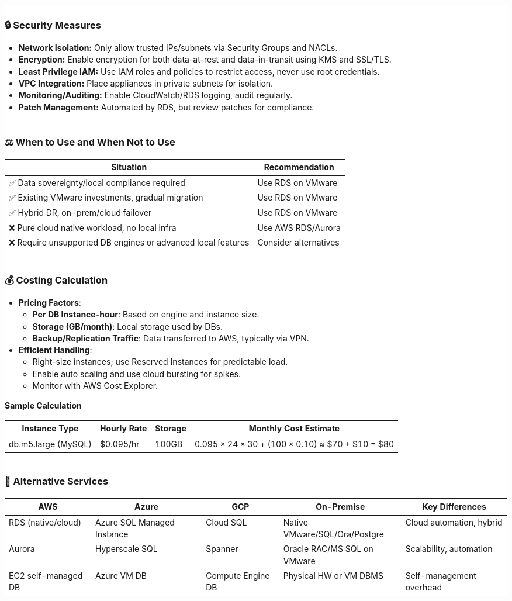 ***

### 🔒 Security Measures

* **Network Isolation:** Only allow trusted IPs/subnets via Security Groups and NACLs.
* **Encryption:** Enable encryption for both data-at-rest and data-in-transit using KMS and SSL/TLS.
* **Least Privilege IAM:** Use IAM roles and policies to restrict access, never use root credentials.
* **VPC Integration:** Place appliances in private subnets for isolation.
* **Monitoring/Auditing:** Enable CloudWatch/RDS logging, audit regularly.
* **Patch Management:** Automated by RDS, but review patches for compliance.

***

### ⚖️ When to Use and When Not to Use

| Situation                                                   | Recommendation        |
| ----------------------------------------------------------- | --------------------- |
| ✅ Data sovereignty/local compliance required                | Use RDS on VMware     |
| ✅ Existing VMware investments, gradual migration            | Use RDS on VMware     |
| ✅ Hybrid DR, on-prem/cloud failover                         | Use RDS on VMware     |
| ❌ Pure cloud native workload, no local infra                | Use AWS RDS/Aurora    |
| ❌ Require unsupported DB engines or advanced local features | Consider alternatives |

***

### 💰 Costing Calculation

* **Pricing Factors**:
  * **Per DB Instance-hour**: Based on engine and instance size.
  * **Storage (GB/month)**: Local storage used by DBs.
  * **Backup/Replication Traffic**: Data transferred to AWS, typically via VPN.
* **Efficient Handling**:
  * Right-size instances; use Reserved Instances for predictable load.
  * Enable auto scaling and use cloud bursting for spikes.
  * Monitor with AWS Cost Explorer.

**Sample Calculation**

| Instance Type       | Hourly Rate | Storage | Monthly Cost Estimate                                             |
| ------------------- | ----------- | ------- | ----------------------------------------------------------------- |
| db.m5.large (MySQL) | $0.095/hr   | 100GB   | $0.095 \times 24 \times 30 + (100 \times 0.10)$ ≈ $70 + $10 = $80 |

***

### 🧩 Alternative Services

| AWS                 | Azure                      | GCP               | On-Premise                    | Key Differences          |
| ------------------- | -------------------------- | ----------------- | ----------------------------- | ------------------------ |
| RDS (native/cloud)  | Azure SQL Managed Instance | Cloud SQL         | Native VMware/SQL/Ora/Postgre | Cloud automation, hybrid |
| Aurora              | Hyperscale SQL             | Spanner           | Oracle RAC/MS SQL on VMware   | Scalability, automation  |
| EC2 self-managed DB | Azure VM DB                | Compute Engine DB | Physical HW or VM DBMS        | Self-management overhead |
